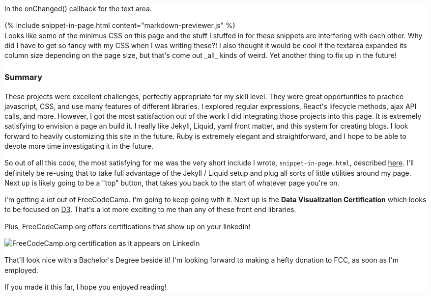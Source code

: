 In the onChanged() callback for the text area.

<div id="markdown-previewer-root"></div>
{% include snippet-in-page.html content="markdown-previewer.js" %}

<br />
Looks like some of the minimus CSS on this page and the stuff I stuffed in for these snippets are interfering with each other. Why did I have to get so fancy with my CSS when I was writing these?! I also thought it would be cool if the textarea expanded its column size depending on the page size, but that's come out _all_ kinds of weird. Yet another thing to fix up in the future!

### Summary <span id="the-summary"></span>

These projects were excellent challenges, perfectly appropriate for my skill level. They were great opportunities to practice javascript, CSS, and use many features of different libraries. I explored regular expressions, React's lifecycle methods, ajax API calls, and more. However, I got the most satisfaction out of the work I did integrating those projects into this page. It is extremely satisfying to envision a page an build it. I really like Jekyll, Liquid, yaml front matter, and this system for creating blogs. I look forward to heavily customizing this site in the future. Ruby is extremely elegant and straightforward, and I hope to be able to devote more time investigating it in the future.

So out of all this code, the most satisfying for me was the very short include I wrote, `snippet-in-page.html`, described [here](#snippet-in-page-html). I'll definitely be re-using that to take full advantage of the Jekyll / Liquid setup and plug all sorts of little utilities around my page. Next up is likely going to be a "top" button, that takes you back to the start of whatever page you're on.

I'm getting a _lot_ out of FreeCodeCamp. I'm going to keep going with it. Next up is the **Data Visualization Certification** which looks to be focused on [D3](https://d3js.org/). That's a lot more exciting to me than any of these front end libraries. 

Plus, FreeCodeCamp.org offers certifications that show up on your linkedin!

![FreeCodeCamp.org certification as it appears on LinkedIn]({{site.url}}/assets/images/fcc-front-end-certification.png "FreeCodeCamp certification on LinkedIn")

That'll look nice with a Bachelor's Degree beside it! I'm looking forward to making a hefty donation to FCC, as soon as I'm employed.

If you made it this far, I hope you enjoyed reading!